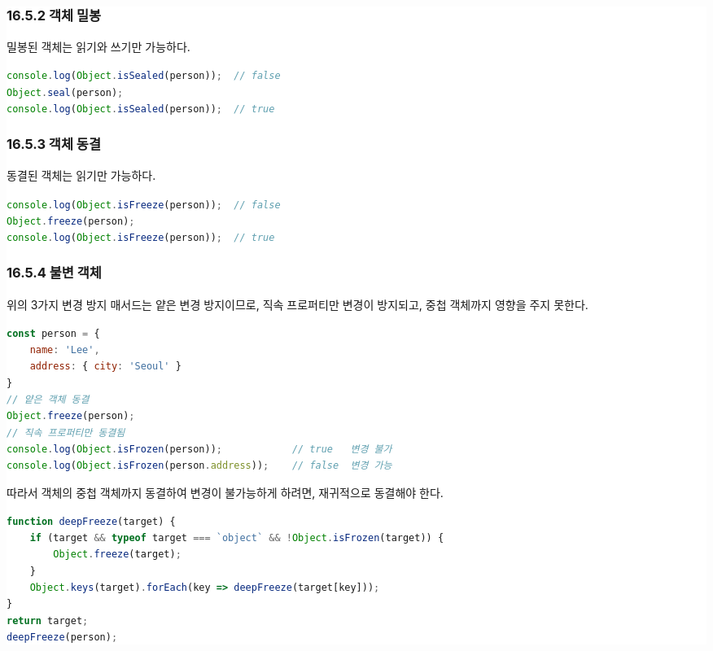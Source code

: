 ### 16.5.2 객체 밀봉
밀봉된 객체는 읽기와 쓰기만 가능하다.
```js
console.log(Object.isSealed(person));  // false
Object.seal(person);
console.log(Object.isSealed(person));  // true
```

### 16.5.3 객체 동결
동결된 객체는 읽기만 가능하다.
```js
console.log(Object.isFreeze(person));  // false
Object.freeze(person);
console.log(Object.isFreeze(person));  // true
```

### 16.5.4 불변 객체
위의 3가지 변경 방지 매서드는 얕은 변경 방지이므로, 직속 프로퍼티만 변경이 방지되고, 중첩 객체까지 영향을 주지 못한다.
```js
const person = {
    name: 'Lee',
    address: { city: 'Seoul' }
}
// 얕은 객체 동결
Object.freeze(person);
// 직속 프로퍼티만 동결됨
console.log(Object.isFrozen(person));            // true   변경 불가
console.log(Object.isFrozen(person.address));    // false  변경 가능
```

따라서 객체의 중첩 객체까지 동결하여 변경이 불가능하게 하려면, 재귀적으로 동결해야 한다.
```js
function deepFreeze(target) {
    if (target && typeof target === `object` && !Object.isFrozen(target)) {
        Object.freeze(target);
    }
    Object.keys(target).forEach(key => deepFreeze(target[key]));
}
return target;
deepFreeze(person);
```